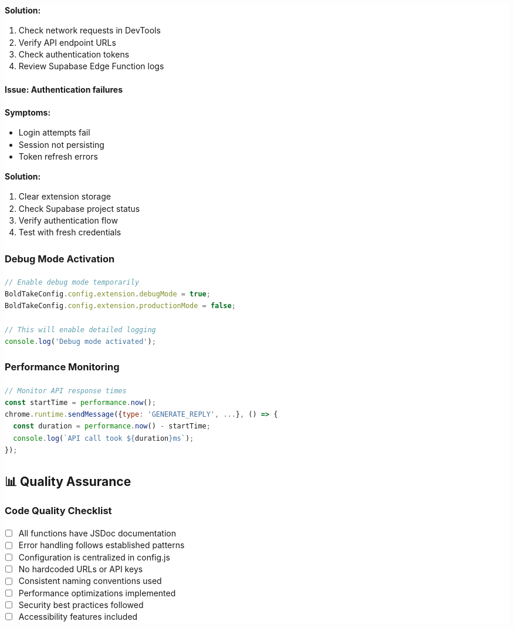 **Solution:**
1. Check network requests in DevTools
2. Verify API endpoint URLs
3. Check authentication tokens
4. Review Supabase Edge Function logs

#### Issue: Authentication failures

**Symptoms:**
- Login attempts fail
- Session not persisting
- Token refresh errors

**Solution:**
1. Clear extension storage
2. Check Supabase project status
3. Verify authentication flow
4. Test with fresh credentials

### Debug Mode Activation

```javascript
// Enable debug mode temporarily
BoldTakeConfig.config.extension.debugMode = true;
BoldTakeConfig.config.extension.productionMode = false;

// This will enable detailed logging
console.log('Debug mode activated');
```

### Performance Monitoring

```javascript
// Monitor API response times
const startTime = performance.now();
chrome.runtime.sendMessage({type: 'GENERATE_REPLY', ...}, () => {
  const duration = performance.now() - startTime;
  console.log(`API call took ${duration}ms`);
});
```

## 📊 Quality Assurance

### Code Quality Checklist

- [ ] All functions have JSDoc documentation
- [ ] Error handling follows established patterns
- [ ] Configuration is centralized in config.js
- [ ] No hardcoded URLs or API keys
- [ ] Consistent naming conventions used
- [ ] Performance optimizations implemented
- [ ] Security best practices followed
- [ ] Accessibility features included
